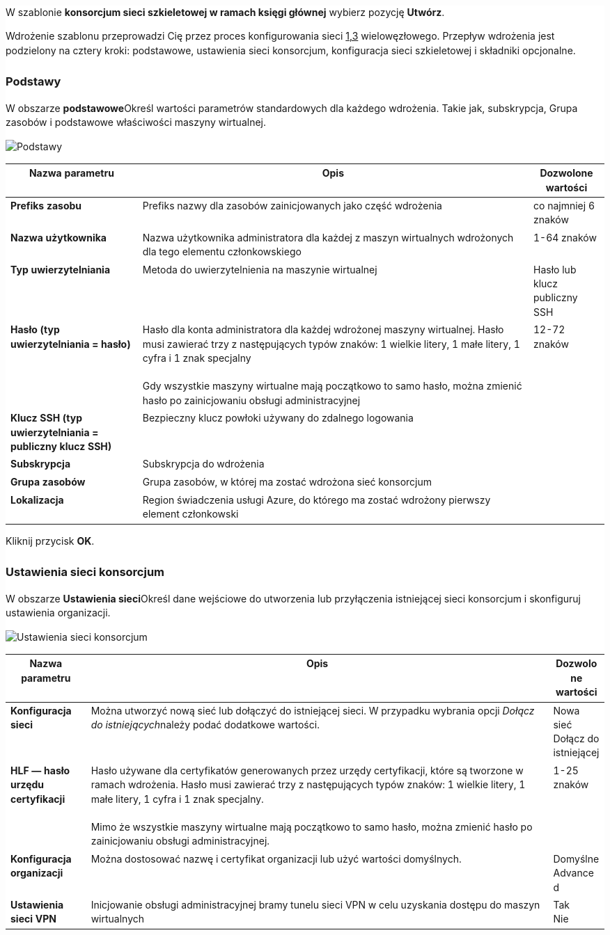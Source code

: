 W szablonie **konsorcjum sieci szkieletowej w ramach księgi głównej** wybierz pozycję **Utwórz**.

Wdrożenie szablonu przeprowadzi Cię przez proces konfigurowania sieci [1,3](https://hyperledger-fabric.readthedocs.io/en/release-1.3/) wielowęzłowego. Przepływ wdrożenia jest podzielony na cztery kroki: podstawowe, ustawienia sieci konsorcjum, konfiguracja sieci szkieletowej i składniki opcjonalne.

### <a name="basics"></a>Podstawy

W obszarze **podstawowe**Określ wartości parametrów standardowych dla każdego wdrożenia. Takie jak, subskrypcja, Grupa zasobów i podstawowe właściwości maszyny wirtualnej.

![Podstawy](./media/hyperledger-fabric-consortium-blockchain/basics.png)

| Nazwa parametru | Opis | Dozwolone wartości |
|---|---|---|
**Prefiks zasobu** | Prefiks nazwy dla zasobów zainicjowanych jako część wdrożenia |co najmniej 6 znaków |
**Nazwa użytkownika** | Nazwa użytkownika administratora dla każdej z maszyn wirtualnych wdrożonych dla tego elementu członkowskiego |1-64 znaków |
**Typ uwierzytelniania** | Metoda do uwierzytelnienia na maszynie wirtualnej |Hasło lub klucz publiczny SSH|
**Hasło (typ uwierzytelniania = hasło)** |Hasło dla konta administratora dla każdej wdrożonej maszyny wirtualnej. Hasło musi zawierać trzy z następujących typów znaków: 1 wielkie litery, 1 małe litery, 1 cyfra i 1 znak specjalny<br /><br />Gdy wszystkie maszyny wirtualne mają początkowo to samo hasło, można zmienić hasło po zainicjowaniu obsługi administracyjnej|12-72 znaków|
**Klucz SSH (typ uwierzytelniania = publiczny klucz SSH)** |Bezpieczny klucz powłoki używany do zdalnego logowania ||
**Subskrypcja** |Subskrypcja do wdrożenia ||
**Grupa zasobów** |Grupa zasobów, w której ma zostać wdrożona sieć konsorcjum ||
**Lokalizacja** |Region świadczenia usługi Azure, do którego ma zostać wdrożony pierwszy element członkowski ||

Kliknij przycisk **OK**.

### <a name="consortium-network-settings"></a>Ustawienia sieci konsorcjum

W obszarze **Ustawienia sieci**Określ dane wejściowe do utworzenia lub przyłączenia istniejącej sieci konsorcjum i skonfiguruj ustawienia organizacji.

![Ustawienia sieci konsorcjum](./media/hyperledger-fabric-consortium-blockchain/network-settings.png)

| Nazwa parametru | Opis | Dozwolone wartości |
|---|---|---|
**Konfiguracja sieci** |Można utworzyć nową sieć lub dołączyć do istniejącej sieci. W przypadku wybrania opcji *Dołącz do istniejących*należy podać dodatkowe wartości. |Nowa sieć <br/> Dołącz do istniejącej |
**HLF — hasło urzędu certyfikacji** |Hasło używane dla certyfikatów generowanych przez urzędy certyfikacji, które są tworzone w ramach wdrożenia. Hasło musi zawierać trzy z następujących typów znaków: 1 wielkie litery, 1 małe litery, 1 cyfra i 1 znak specjalny.<br /><br />Mimo że wszystkie maszyny wirtualne mają początkowo to samo hasło, można zmienić hasło po zainicjowaniu obsługi administracyjnej.|1-25 znaków |
**Konfiguracja organizacji** |Można dostosować nazwę i certyfikat organizacji lub użyć wartości domyślnych.|Domyślne <br/> Advanced |
**Ustawienia sieci VPN** | Inicjowanie obsługi administracyjnej bramy tunelu sieci VPN w celu uzyskania dostępu do maszyn wirtualnych | Tak <br/> Nie |
